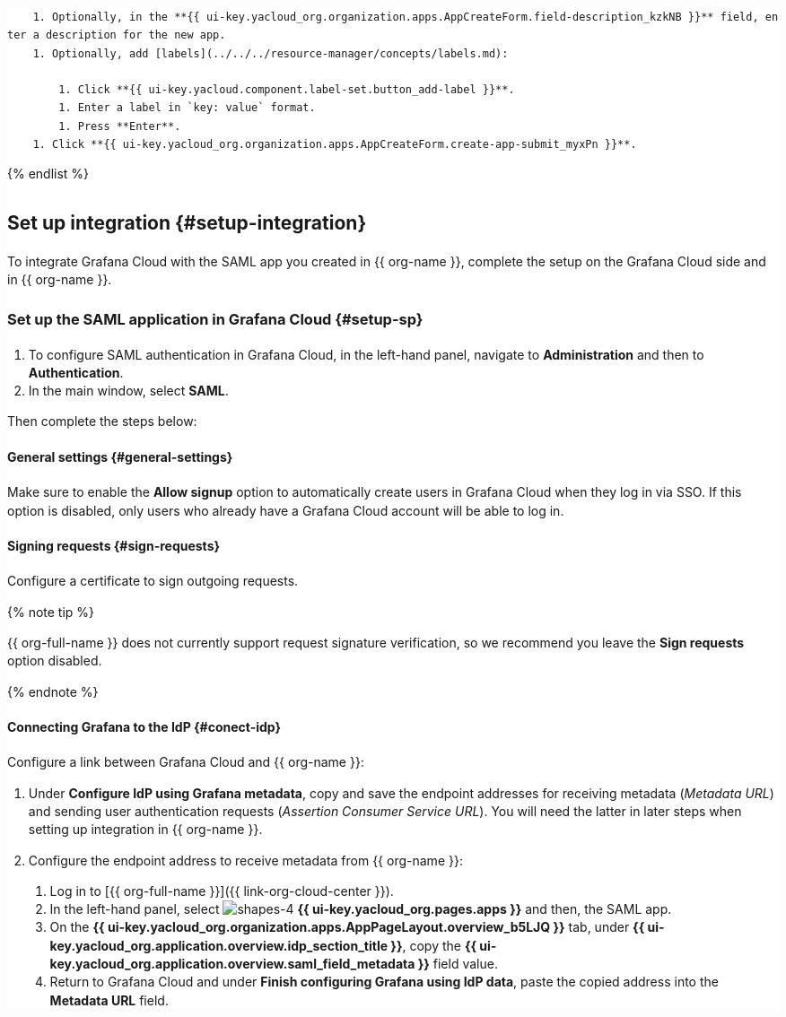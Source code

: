        1. Optionally, in the **{{ ui-key.yacloud_org.organization.apps.AppCreateForm.field-description_kzkNB }}** field, enter a description for the new app.
        1. Optionally, add [labels](../../../resource-manager/concepts/labels.md):

            1. Click **{{ ui-key.yacloud.component.label-set.button_add-label }}**.
            1. Enter a label in `key: value` format.
            1. Press **Enter**.
        1. Click **{{ ui-key.yacloud_org.organization.apps.AppCreateForm.create-app-submit_myxPn }}**.

{% endlist %}

## Set up integration {#setup-integration}

To integrate Grafana Cloud with the SAML app you created in {{ org-name }}, complete the setup on the Grafana Cloud side and in {{ org-name }}.

### Set up the SAML application in Grafana Cloud {#setup-sp}

1. To configure SAML authentication in Grafana Cloud, in the left-hand panel, navigate to **Administration** and then to **Authentication**.
1. In the main window, select **SAML**.

Then complete the steps below:

#### General settings {#general-settings}

Make sure to enable the **Allow signup** option to automatically create users in Grafana Cloud when they log in via SSO. If this option is disabled, only users who already have a Grafana Cloud account will be able to log in.

#### Signing requests {#sign-requests}

Configure a certificate to sign outgoing requests.

{% note tip %}

{{ org-full-name }} does not currently support request signature verification, so we recommend you leave the **Sign requests** option disabled.

{% endnote %}

#### Connecting Grafana to the IdP {#conect-idp}

Configure a link between Grafana Cloud and {{ org-name }}:

1. Under **Configure IdP using Grafana metadata**, copy and save the endpoint addresses for receiving metadata (*Metadata URL*) and sending user authentication requests (*Assertion Consumer Service URL*). You will need the latter in later steps when setting up integration in {{ org-name }}.
1. Configure the endpoint address to receive metadata from {{ org-name }}:

    1. Log in to [{{ org-full-name }}]({{ link-org-cloud-center }}).
    1. In the left-hand panel, select ![shapes-4](../../../_assets/console-icons/shapes-4.svg) **{{ ui-key.yacloud_org.pages.apps }}** and then, the SAML app.
    1. On the **{{ ui-key.yacloud_org.organization.apps.AppPageLayout.overview_b5LJQ }}** tab, under **{{ ui-key.yacloud_org.application.overview.idp_section_title }}**, copy the **{{ ui-key.yacloud_org.application.overview.saml_field_metadata }}** field value.
    1. Return to Grafana Cloud and under **Finish configuring Grafana using IdP data**, paste the copied address into the **Metadata URL** field.
